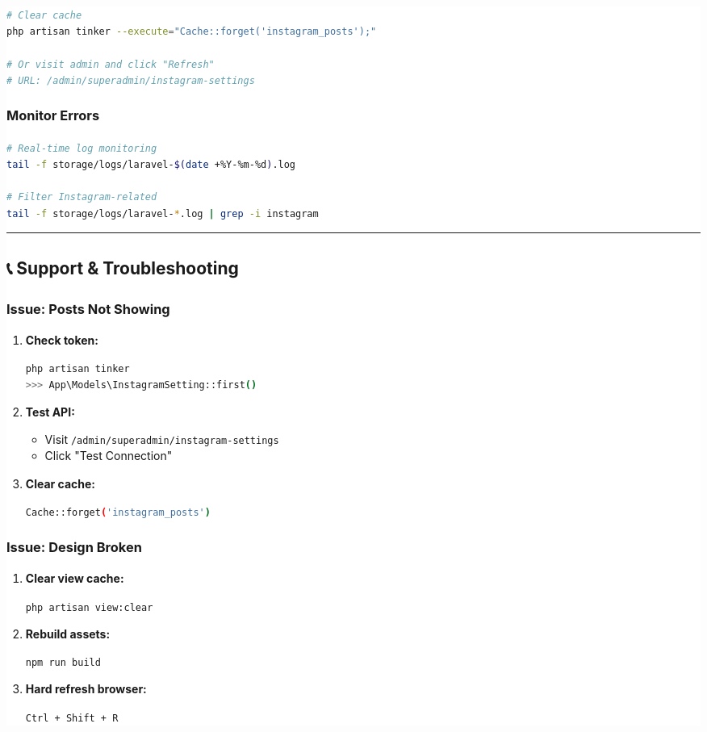 ```bash
# Clear cache
php artisan tinker --execute="Cache::forget('instagram_posts');"

# Or visit admin and click "Refresh"
# URL: /admin/superadmin/instagram-settings
```

### Monitor Errors

```bash
# Real-time log monitoring
tail -f storage/logs/laravel-$(date +%Y-%m-%d).log

# Filter Instagram-related
tail -f storage/logs/laravel-*.log | grep -i instagram
```

---

## 📞 Support & Troubleshooting

### Issue: Posts Not Showing

1. **Check token:**
   ```bash
   php artisan tinker
   >>> App\Models\InstagramSetting::first()
   ```

2. **Test API:**
   - Visit `/admin/superadmin/instagram-settings`
   - Click "Test Connection"

3. **Clear cache:**
   ```bash
   Cache::forget('instagram_posts')
   ```

### Issue: Design Broken

1. **Clear view cache:**
   ```bash
   php artisan view:clear
   ```

2. **Rebuild assets:**
   ```bash
   npm run build
   ```

3. **Hard refresh browser:**
   ```
   Ctrl + Shift + R
   ```
